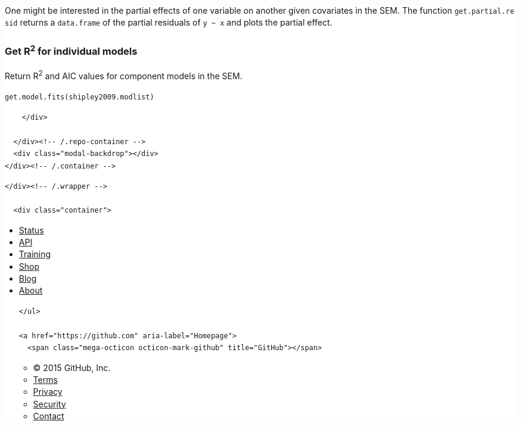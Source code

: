 <p>One might be interested in the partial effects of one variable on another given covariates in the SEM. The function <code>get.partial.resid</code> returns a <code>data.frame</code> of the partial residuals of <code>y ~ x</code> and plots the partial effect.</p>

<h3>
<a id="user-content-get-r2-for-individual-models" class="anchor" href="#get-r2-for-individual-models" aria-hidden="true"><span class="octicon octicon-link"></span></a>Get R<sup>2</sup> for individual models</h3>

<p>Return R<sup>2</sup> and AIC values for component models in the SEM.</p>

<pre><code>get.model.fits(shipley2009.modlist)
</code></pre>
</article>
  </div>

</div>

<a href="#jump-to-line" rel="facebox[.linejump]" data-hotkey="l" style="display:none">Jump to Line</a>
<div id="jump-to-line" style="display:none">
  <form accept-charset="UTF-8" class="js-jump-to-line-form">
    <input class="linejump-input js-jump-to-line-field" type="text" placeholder="Jump to line&hellip;" autofocus>
    <button type="submit" class="btn">Go</button>
  </form>
</div>

        </div>

      </div><!-- /.repo-container -->
      <div class="modal-backdrop"></div>
    </div><!-- /.container -->
  </div>


    </div><!-- /.wrapper -->

      <div class="container">
  <div class="site-footer" role="contentinfo">
    <ul class="site-footer-links right">
        <li><a href="https://status.github.com/" data-ga-click="Footer, go to status, text:status">Status</a></li>
      <li><a href="https://developer.github.com" data-ga-click="Footer, go to api, text:api">API</a></li>
      <li><a href="https://training.github.com" data-ga-click="Footer, go to training, text:training">Training</a></li>
      <li><a href="https://shop.github.com" data-ga-click="Footer, go to shop, text:shop">Shop</a></li>
        <li><a href="https://github.com/blog" data-ga-click="Footer, go to blog, text:blog">Blog</a></li>
        <li><a href="https://github.com/about" data-ga-click="Footer, go to about, text:about">About</a></li>

    </ul>

    <a href="https://github.com" aria-label="Homepage">
      <span class="mega-octicon octicon-mark-github" title="GitHub"></span>
</a>
    <ul class="site-footer-links">
      <li>&copy; 2015 <span title="0.02985s from github-fe140-cp1-prd.iad.github.net">GitHub</span>, Inc.</li>
        <li><a href="https://github.com/site/terms" data-ga-click="Footer, go to terms, text:terms">Terms</a></li>
        <li><a href="https://github.com/site/privacy" data-ga-click="Footer, go to privacy, text:privacy">Privacy</a></li>
        <li><a href="https://github.com/security" data-ga-click="Footer, go to security, text:security">Security</a></li>
        <li><a href="https://github.com/contact" data-ga-click="Footer, go to contact, text:contact">Contact</a></li>
    </ul>
  </div>